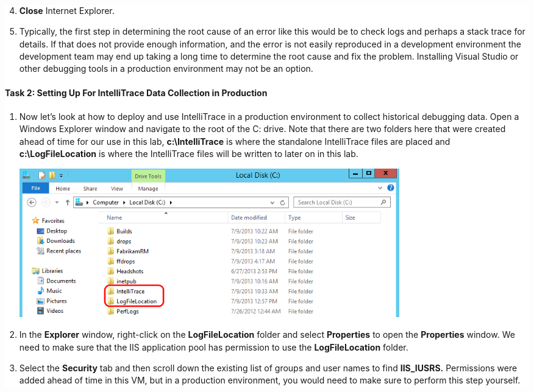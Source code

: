 4.  **Close** Internet Explorer.

5.  Typically, the first step in determining the root cause of an error
    like this would be to check logs and perhaps a stack trace
    for details. If that does not provide enough information, and the
    error is not easily reproduced in a development environment the
    development team may end up taking a long time to determine the root
    cause and fix the problem. Installing Visual Studio or other
    debugging tools in a production environment may not be an option.
  

#### Task 2: Setting Up For IntelliTrace Data Collection in Production

1.  Now let’s look at how to deploy and use IntelliTrace in a production
    environment to collect historical debugging data. Open a Windows
    Explorer window and navigate to the root of the C: drive. Note that
    there are two folders here that were created ahead of time for our
    use in this lab, **c:\\IntelliTrace** is where the standalone
    IntelliTrace files are placed and **c:\\LogFileLocation** is where
    the IntelliTrace files will be written to later on in this lab.

    <img src="./media/image4.png" width="624" height="244" />



2.  In the **Explorer** window, right-click on the **LogFileLocation**
    folder and select **Properties** to open the **Properties** window.
    We need to make sure that the IIS application pool has permission to
    use the **LogFileLocation** folder.

3.  Select the **Security** tab and then scroll down the existing list
    of groups and user names to find **IIS\_IUSRS.** Permissions were
    added ahead of time in this VM, but in a production environment, you
    would need to make sure to perform this step yourself.

